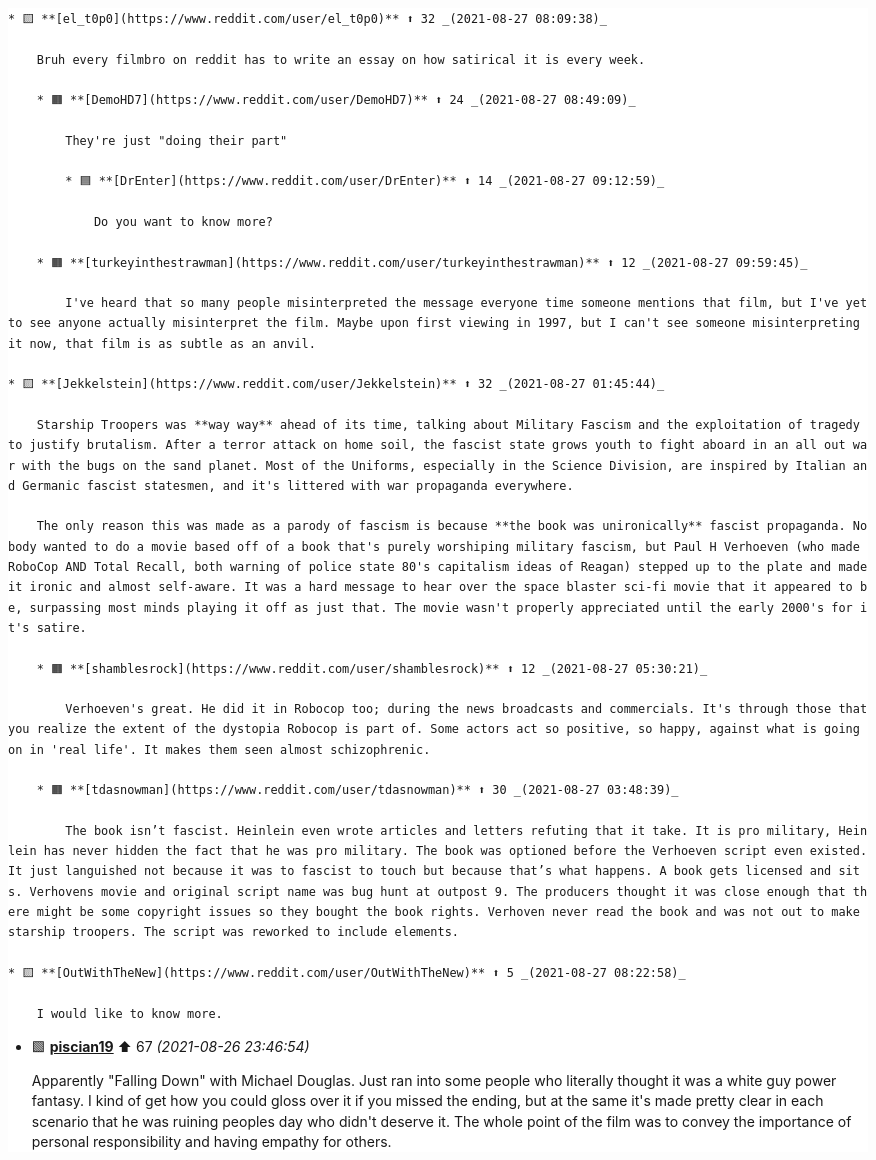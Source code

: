 	* 🟨 **[el_t0p0](https://www.reddit.com/user/el_t0p0)** ⬆️ 32 _(2021-08-27 08:09:38)_

		Bruh every filmbro on reddit has to write an essay on how satirical it is every week.

		* 🟧 **[DemoHD7](https://www.reddit.com/user/DemoHD7)** ⬆️ 24 _(2021-08-27 08:49:09)_

			They're just "doing their part"

			* 🟦 **[DrEnter](https://www.reddit.com/user/DrEnter)** ⬆️ 14 _(2021-08-27 09:12:59)_

				Do you want to know more?

		* 🟧 **[turkeyinthestrawman](https://www.reddit.com/user/turkeyinthestrawman)** ⬆️ 12 _(2021-08-27 09:59:45)_

			I've heard that so many people misinterpreted the message everyone time someone mentions that film, but I've yet to see anyone actually misinterpret the film. Maybe upon first viewing in 1997, but I can't see someone misinterpreting it now, that film is as subtle as an anvil.

	* 🟨 **[Jekkelstein](https://www.reddit.com/user/Jekkelstein)** ⬆️ 32 _(2021-08-27 01:45:44)_

		Starship Troopers was **way way** ahead of its time, talking about Military Fascism and the exploitation of tragedy to justify brutalism. After a terror attack on home soil, the fascist state grows youth to fight aboard in an all out war with the bugs on the sand planet. Most of the Uniforms, especially in the Science Division, are inspired by Italian and Germanic fascist statesmen, and it's littered with war propaganda everywhere.
		
		The only reason this was made as a parody of fascism is because **the book was unironically** fascist propaganda. Nobody wanted to do a movie based off of a book that's purely worshiping military fascism, but Paul H Verhoeven (who made RoboCop AND Total Recall, both warning of police state 80's capitalism ideas of Reagan) stepped up to the plate and made it ironic and almost self-aware. It was a hard message to hear over the space blaster sci-fi movie that it appeared to be, surpassing most minds playing it off as just that. The movie wasn't properly appreciated until the early 2000's for it's satire.

		* 🟧 **[shamblesrock](https://www.reddit.com/user/shamblesrock)** ⬆️ 12 _(2021-08-27 05:30:21)_

			Verhoeven's great. He did it in Robocop too; during the news broadcasts and commercials. It's through those that you realize the extent of the dystopia Robocop is part of. Some actors act so positive, so happy, against what is going on in 'real life'. It makes them seen almost schizophrenic.

		* 🟧 **[tdasnowman](https://www.reddit.com/user/tdasnowman)** ⬆️ 30 _(2021-08-27 03:48:39)_

			The book isn’t fascist. Heinlein even wrote articles and letters refuting that it take. It is pro military, Heinlein has never hidden the fact that he was pro military. The book was optioned before the Verhoeven script even existed. It just languished not because it was to fascist to touch but because that’s what happens. A book gets licensed and sits. Verhovens movie and original script name was bug hunt at outpost 9. The producers thought it was close enough that there might be some copyright issues so they bought the book rights. Verhoven never read the book and was not out to make starship troopers. The script was reworked to include elements.

	* 🟨 **[OutWithTheNew](https://www.reddit.com/user/OutWithTheNew)** ⬆️ 5 _(2021-08-27 08:22:58)_

		I would like to know more.

* 🟩 **[piscian19](https://www.reddit.com/user/piscian19)** ⬆️ 67 _(2021-08-26 23:46:54)_

	Apparently "Falling Down" with Michael Douglas. Just ran into some people who literally thought it was a white guy power fantasy. I kind of get how you could gloss over it if you missed the ending, but at the same it's made pretty clear in each scenario that he was ruining peoples day who didn't deserve it. The whole point of the film was to convey the importance of personal responsibility and having empathy for others.
